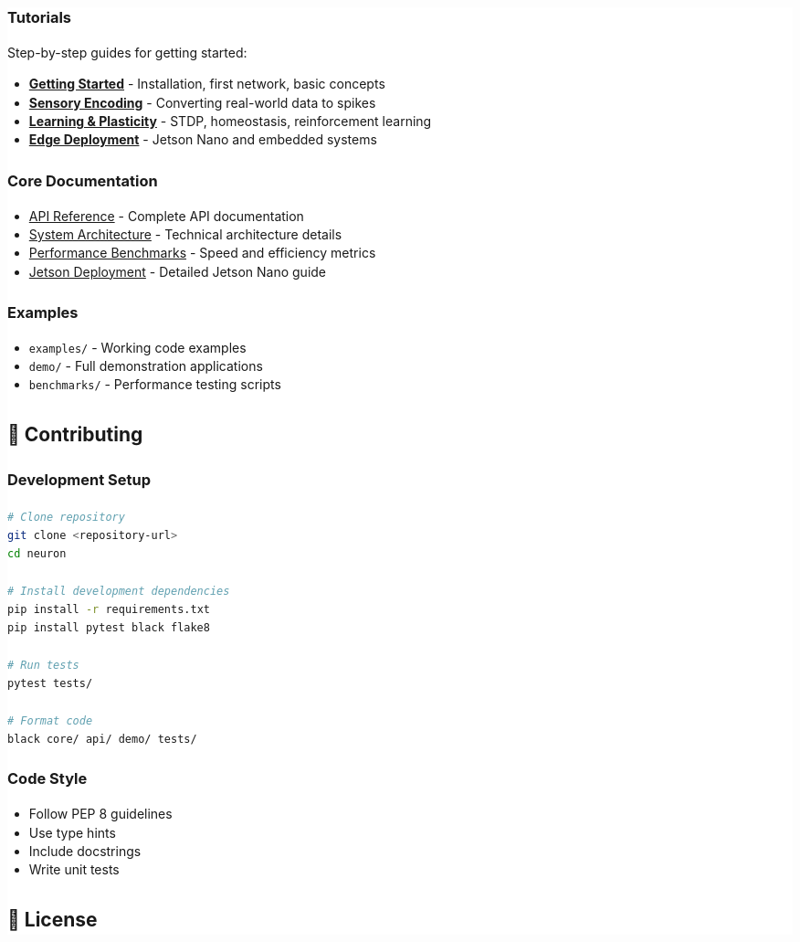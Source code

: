 ### Tutorials
Step-by-step guides for getting started:

- [**Getting Started**](docs/tutorials/01_getting_started.md) - Installation, first network, basic concepts
- [**Sensory Encoding**](docs/tutorials/02_sensory_encoding.md) - Converting real-world data to spikes
- [**Learning & Plasticity**](docs/tutorials/03_learning_plasticity.md) - STDP, homeostasis, reinforcement learning
- [**Edge Deployment**](docs/tutorials/05_edge_deployment.md) - Jetson Nano and embedded systems

### Core Documentation
- [API Reference](docs/API_REFERENCE.md) - Complete API documentation
- [System Architecture](docs/ARCHITECTURE.md) - Technical architecture details
- [Performance Benchmarks](docs/benchmarks.md) - Speed and efficiency metrics
- [Jetson Deployment](JETSON_DEPLOYMENT.md) - Detailed Jetson Nano guide

### Examples
- `examples/` - Working code examples
- `demo/` - Full demonstration applications
- `benchmarks/` - Performance testing scripts

## 🤝 Contributing

### Development Setup
```bash
# Clone repository
git clone <repository-url>
cd neuron

# Install development dependencies
pip install -r requirements.txt
pip install pytest black flake8

# Run tests
pytest tests/

# Format code
black core/ api/ demo/ tests/
```

### Code Style
- Follow PEP 8 guidelines
- Use type hints
- Include docstrings
- Write unit tests

## 📄 License
